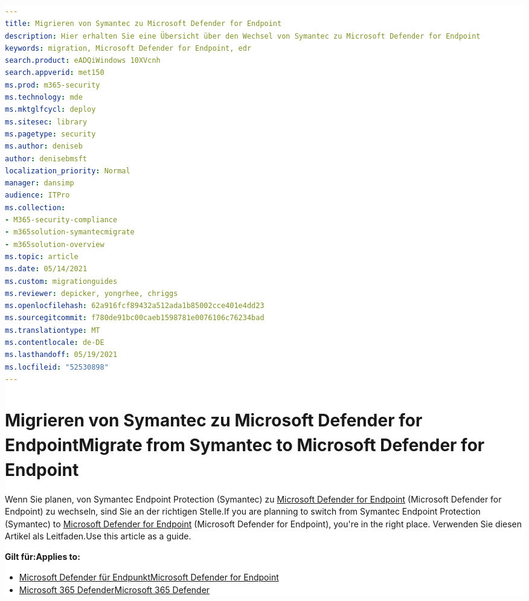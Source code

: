 ```yaml
---
title: Migrieren von Symantec zu Microsoft Defender for Endpoint
description: Hier erhalten Sie eine Übersicht über den Wechsel von Symantec zu Microsoft Defender for Endpoint
keywords: migration, Microsoft Defender for Endpoint, edr
search.product: eADQiWindows 10XVcnh
search.appverid: met150
ms.prod: m365-security
ms.technology: mde
ms.mktglfcycl: deploy
ms.sitesec: library
ms.pagetype: security
ms.author: deniseb
author: denisebmsft
localization_priority: Normal
manager: dansimp
audience: ITPro
ms.collection:
- M365-security-compliance
- m365solution-symantecmigrate
- m365solution-overview
ms.topic: article
ms.date: 05/14/2021
ms.custom: migrationguides
ms.reviewer: depicker, yongrhee, chriggs
ms.openlocfilehash: 62a916fcf89432a512ada1b85002cce401e4dd23
ms.sourcegitcommit: f780de91bc00caeb1598781e0076106c76234bad
ms.translationtype: MT
ms.contentlocale: de-DE
ms.lasthandoff: 05/19/2021
ms.locfileid: "52530898"
---
```

# <a name="migrate-from-symantec-to-microsoft-defender-for-endpoint"></a><span data-ttu-id="42f9e-104">Migrieren von Symantec zu Microsoft Defender for Endpoint</span><span class="sxs-lookup"><span data-stu-id="42f9e-104">Migrate from Symantec to Microsoft Defender for Endpoint</span></span>
<span data-ttu-id="42f9e-105">Wenn Sie planen, von Symantec Endpoint Protection (Symantec) zu [Microsoft Defender for Endpoint](microsoft-defender-endpoint.md) (Microsoft Defender for Endpoint) zu wechseln, sind Sie an der richtigen Stelle.</span><span class="sxs-lookup"><span data-stu-id="42f9e-105">If you are planning to switch from Symantec Endpoint Protection (Symantec) to [Microsoft Defender for Endpoint](microsoft-defender-endpoint.md) (Microsoft Defender for Endpoint), you're in the right place.</span></span> <span data-ttu-id="42f9e-106">Verwenden Sie diesen Artikel als Leitfaden.</span><span class="sxs-lookup"><span data-stu-id="42f9e-106">Use this article as a guide.</span></span>

<span data-ttu-id="42f9e-107">**Gilt für:**</span><span class="sxs-lookup"><span data-stu-id="42f9e-107">**Applies to:**</span></span>
- [<span data-ttu-id="42f9e-108">Microsoft Defender für Endpunkt</span><span class="sxs-lookup"><span data-stu-id="42f9e-108">Microsoft Defender for Endpoint</span></span>](https://go.microsoft.com/fwlink/p/?linkid=2154037)
- [<span data-ttu-id="42f9e-109">Microsoft 365 Defender</span><span class="sxs-lookup"><span data-stu-id="42f9e-109">Microsoft 365 Defender</span></span>](https://go.microsoft.com/fwlink/?linkid=2118804)
